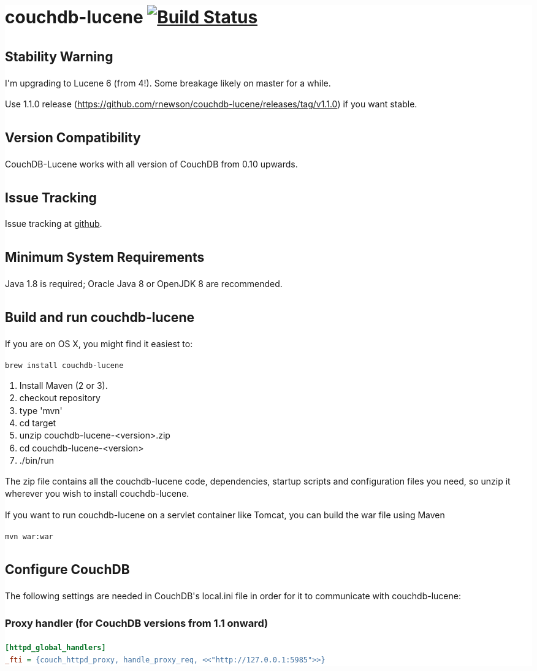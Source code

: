 # couchdb-lucene [![Build Status](https://secure.travis-ci.org/rnewson/couchdb-lucene.svg)](http://travis-ci.org/rnewson/couchdb-lucene)

## Stability Warning
I'm upgrading to Lucene 6 (from 4!). Some breakage likely on master for a while.

Use 1.1.0 release (https://github.com/rnewson/couchdb-lucene/releases/tag/v1.1.0) if you want stable.

## Version Compatibility
CouchDB-Lucene works with all version of CouchDB from 0.10 upwards.

## Issue Tracking
Issue tracking at [github](http://github.com/rnewson/couchdb-lucene/issues).

## Minimum System Requirements
Java 1.8 is required; Oracle Java 8 or OpenJDK 8 are recommended.

## Build and run couchdb-lucene
If you are on OS X, you might find it easiest to:

```bash
brew install couchdb-lucene
```

1. Install Maven (2 or 3).
2. checkout repository
3. type 'mvn'
4. cd target
5. unzip couchdb-lucene-\<version\>.zip
6. cd couchdb-lucene-\<version\>
7. ./bin/run

The zip file contains all the couchdb-lucene code, dependencies, startup scripts and configuration files you need, so unzip it wherever you wish to install couchdb-lucene.

If you want to run couchdb-lucene on a servlet container like Tomcat, you can build the war file using Maven

```bash
mvn war:war
```

## Configure CouchDB
The following settings are needed in CouchDB's local.ini file in order for it to communicate with couchdb-lucene:

### Proxy handler (for CouchDB versions from 1.1 onward)
```ini
[httpd_global_handlers]
_fti = {couch_httpd_proxy, handle_proxy_req, <<"http://127.0.0.1:5985">>}
```
